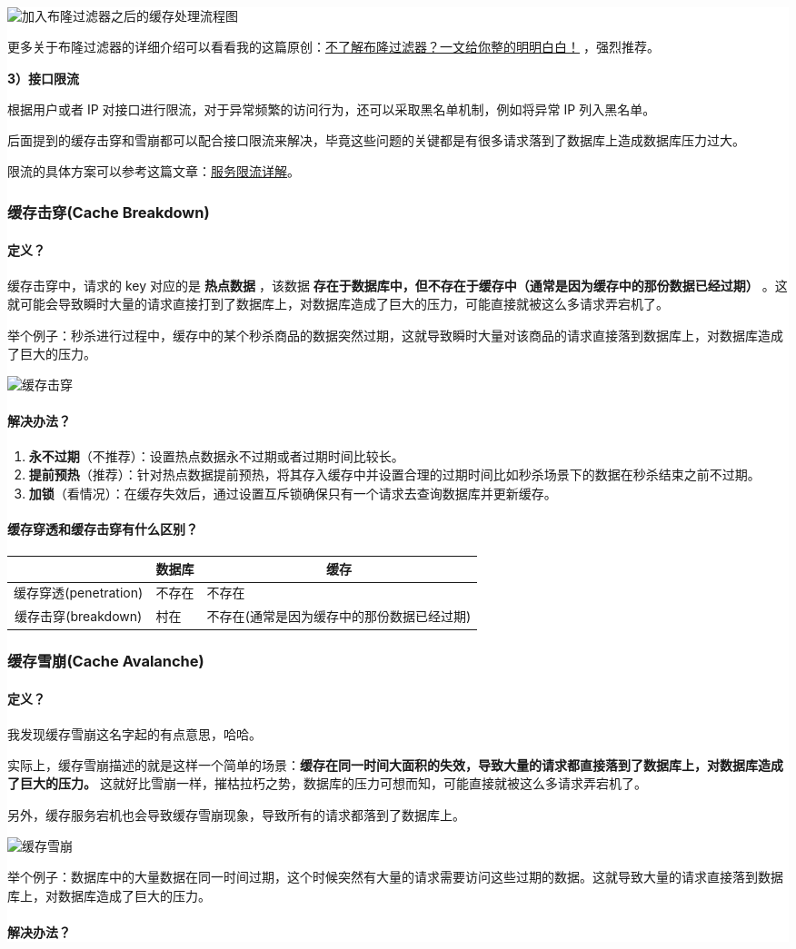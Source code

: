 ![加入布隆过滤器之后的缓存处理流程图](https://img2.imgtp.com/2024/05/29/YJT8JX90.png)

更多关于布隆过滤器的详细介绍可以看看我的这篇原创：[不了解布隆过滤器？一文给你整的明明白白！](https://javaguide.cn/cs-basics/data-structure/bloom-filter.html) ，强烈推荐。

**3）接口限流**

根据用户或者 IP 对接口进行限流，对于异常频繁的访问行为，还可以采取黑名单机制，例如将异常 IP 列入黑名单。

后面提到的缓存击穿和雪崩都可以配合接口限流来解决，毕竟这些问题的关键都是有很多请求落到了数据库上造成数据库压力过大。

限流的具体方案可以参考这篇文章：[服务限流详解](https://javaguide.cn/high-availability/limit-request.html)。

### 缓存击穿(Cache Breakdown)

#### 定义？

缓存击穿中，请求的 key 对应的是 **热点数据** ，该数据 **存在于数据库中，但不存在于缓存中（通常是因为缓存中的那份数据已经过期）** 。这就可能会导致瞬时大量的请求直接打到了数据库上，对数据库造成了巨大的压力，可能直接就被这么多请求弄宕机了。

举个例子：秒杀进行过程中，缓存中的某个秒杀商品的数据突然过期，这就导致瞬时大量对该商品的请求直接落到数据库上，对数据库造成了巨大的压力。

![缓存击穿](https://img2.imgtp.com/2024/05/29/9a6dDTbi.png)



#### 解决办法？

1. **永不过期**（不推荐）：设置热点数据永不过期或者过期时间比较长。
2. **提前预热**（推荐）：针对热点数据提前预热，将其存入缓存中并设置合理的过期时间比如秒杀场景下的数据在秒杀结束之前不过期。
3. **加锁**（看情况）：在缓存失效后，通过设置互斥锁确保只有一个请求去查询数据库并更新缓存。

#### 缓存穿透和缓存击穿有什么区别？

|                       | 数据库 | 缓存                                       |
| :-------------------: | ------ | ------------------------------------------ |
| 缓存穿透(penetration) | 不存在 | 不存在                                     |
|  缓存击穿(breakdown)  | 村在   | 不存在(通常是因为缓存中的那份数据已经过期) |



### 缓存雪崩(Cache Avalanche)

#### 定义？

我发现缓存雪崩这名字起的有点意思，哈哈。

实际上，缓存雪崩描述的就是这样一个简单的场景：**缓存在同一时间大面积的失效，导致大量的请求都直接落到了数据库上，对数据库造成了巨大的压力。** 这就好比雪崩一样，摧枯拉朽之势，数据库的压力可想而知，可能直接就被这么多请求弄宕机了。

另外，缓存服务宕机也会导致缓存雪崩现象，导致所有的请求都落到了数据库上。

![缓存雪崩](https://img2.imgtp.com/2024/05/29/OteAZASl.png)

举个例子：数据库中的大量数据在同一时间过期，这个时候突然有大量的请求需要访问这些过期的数据。这就导致大量的请求直接落到数据库上，对数据库造成了巨大的压力。

#### 解决办法？
